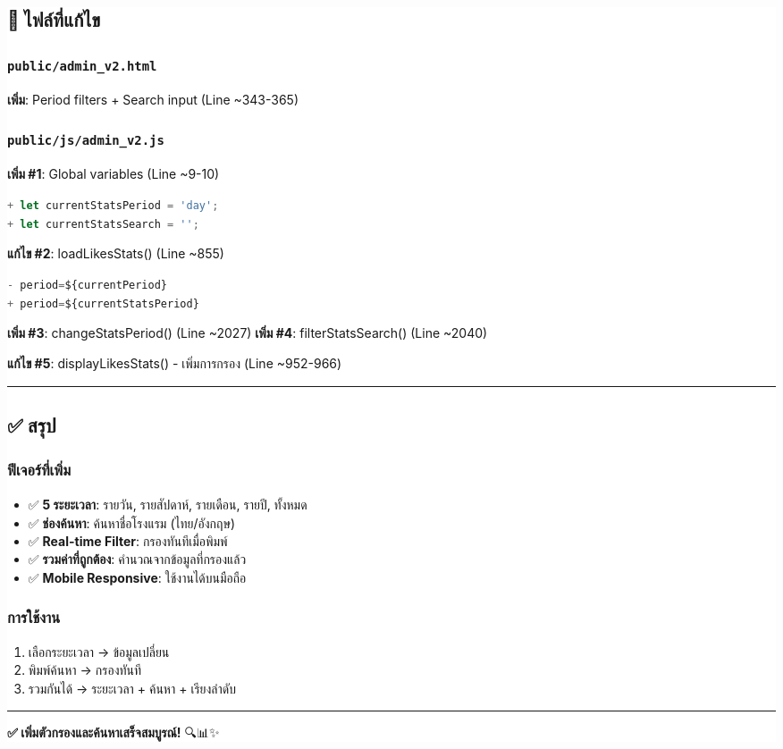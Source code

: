 
## 📄 ไฟล์ที่แก้ไข

### `public/admin_v2.html`
**เพิ่ม**: Period filters + Search input (Line ~343-365)

### `public/js/admin_v2.js`
**เพิ่ม #1**: Global variables (Line ~9-10)
```javascript
+ let currentStatsPeriod = 'day';
+ let currentStatsSearch = '';
```

**แก้ไข #2**: loadLikesStats() (Line ~855)
```javascript
- period=${currentPeriod}
+ period=${currentStatsPeriod}
```

**เพิ่ม #3**: changeStatsPeriod() (Line ~2027)
**เพิ่ม #4**: filterStatsSearch() (Line ~2040)

**แก้ไข #5**: displayLikesStats() - เพิ่มการกรอง (Line ~952-966)

---

## ✅ สรุป

### ฟีเจอร์ที่เพิ่ม
- ✅ **5 ระยะเวลา**: รายวัน, รายสัปดาห์, รายเดือน, รายปี, ทั้งหมด
- ✅ **ช่องค้นหา**: ค้นหาชื่อโรงแรม (ไทย/อังกฤษ)
- ✅ **Real-time Filter**: กรองทันทีเมื่อพิมพ์
- ✅ **รวมค่าที่ถูกต้อง**: คำนวณจากข้อมูลที่กรองแล้ว
- ✅ **Mobile Responsive**: ใช้งานได้บนมือถือ

### การใช้งาน
1. เลือกระยะเวลา → ข้อมูลเปลี่ยน
2. พิมพ์ค้นหา → กรองทันที
3. รวมกันได้ → ระยะเวลา + ค้นหา + เรียงลำดับ

---

**✅ เพิ่มตัวกรองและค้นหาเสร็จสมบูรณ์!** 🔍📊✨
